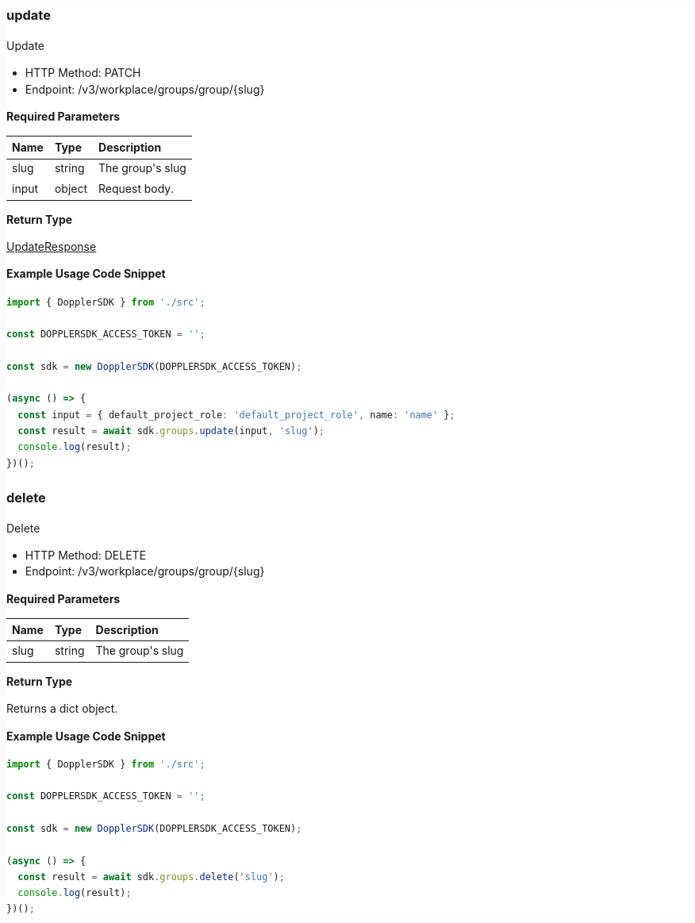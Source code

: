 ### **update**
Update
- HTTP Method: PATCH
- Endpoint: /v3/workplace/groups/group/{slug}

**Required Parameters**

| Name    | Type| Description |
| :-------- | :----------| :----------|
| slug | string | The group's slug |
| input | object | Request body. |



**Return Type**

[UpdateResponse](/src/models/README.md#updateresponse)

**Example Usage Code Snippet**
```Typescript
import { DopplerSDK } from './src';

const DOPPLERSDK_ACCESS_TOKEN = '';

const sdk = new DopplerSDK(DOPPLERSDK_ACCESS_TOKEN);

(async () => {
  const input = { default_project_role: 'default_project_role', name: 'name' };
  const result = await sdk.groups.update(input, 'slug');
  console.log(result);
})();

```

### **delete**
Delete
- HTTP Method: DELETE
- Endpoint: /v3/workplace/groups/group/{slug}

**Required Parameters**

| Name    | Type| Description |
| :-------- | :----------| :----------|
| slug | string | The group's slug |



**Return Type**

Returns a dict object.

**Example Usage Code Snippet**
```Typescript
import { DopplerSDK } from './src';

const DOPPLERSDK_ACCESS_TOKEN = '';

const sdk = new DopplerSDK(DOPPLERSDK_ACCESS_TOKEN);

(async () => {
  const result = await sdk.groups.delete('slug');
  console.log(result);
})();

```
